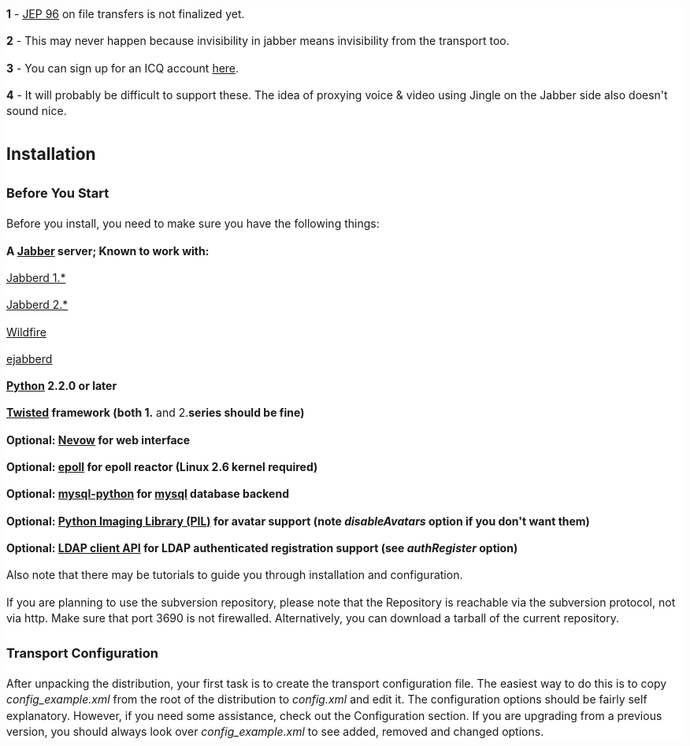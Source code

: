 **1** - [JEP 96](http://www.jabber.org/jeps/jep-0096.html) on file transfers is not finalized yet.

**2** - This may never happen because invisibility in jabber means invisibility from the transport too.

**3** - You can sign up for an ICQ account [here](https://www.icq.com/register/).

**4** - It will probably be difficult to support these. The idea of proxying voice & video using Jingle on the Jabber side also doesn't sound nice.

## Installation ##

### Before You Start ###

Before you install, you need to make sure you have the following things:

**A [Jabber](http://www.jabber.org/) server; Known to work with:**

 [Jabberd 1.\*](http://jabberd.jabberstudio.org/)

 [Jabberd 2.\*](http://jabberd.jabberstudio.org/)

 [Wildfire](http://www.jivesoftware.org/wildfire/)

 [ejabberd](http://ejabberd.jabber.ru/)

**[Python](http://www.python.org/) 2.2.0 or later**

**[Twisted](http://www.twistedmatrix.com/) framework (both 1.** and 2.**series should be fine)**

**Optional: [Nevow](http://www.nevow.org/) for web interface**

**Optional: [epoll](http://msn-transport.jabberstudio.org/?page=downloads) for epoll reactor (Linux 2.6 kernel required)**

**Optional: [mysql-python](http://sourceforge.net/projects/mysql-python) for [mysql](http://www.mysql.org) database backend**

**Optional: [Python Imaging Library (PIL)](http://www.pythonware.com/products/pil/) for avatar support (note _disableAvatars_ option if you don't want them)**

**Optional: [LDAP client API](http://python-ldap.sourceforge.net/) for LDAP authenticated registration support (see _authRegister_ option)**

Also note that there may be tutorials to guide
you through installation and configuration.

If you are planning to use the subversion repository, please note that the Repository is reachable via the subversion protocol, not via http. Make sure that port 3690 is not firewalled.  Alternatively, you can download a tarball of the current repository.

### Transport Configuration ###

After unpacking the distribution, your first task is to create the transport
configuration file.  The easiest way to do this is to copy _config\_example.xml_
from the root of the distribution to _config.xml_ and edit it.
The configuration options should be fairly self explanatory.  However, if you
need some assistance, check out the Configuration section.
If you are upgrading from a previous version, you should always look over _config\_example.xml_ to see added, removed and changed options.

